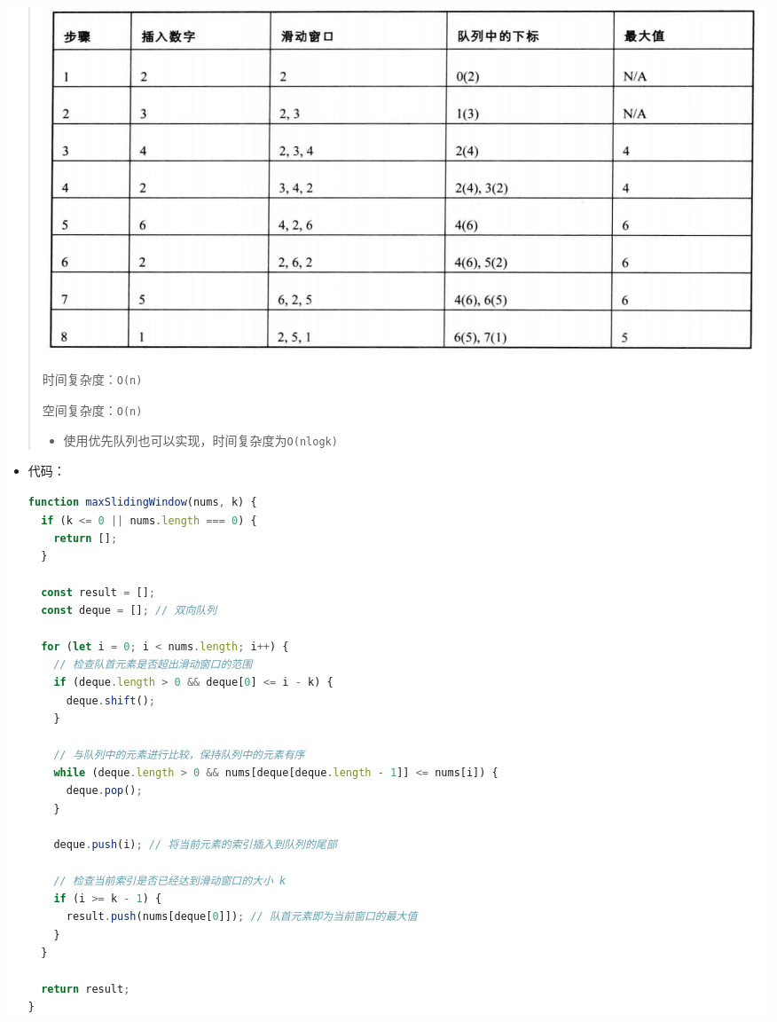   >    ![foo](../../images/滑动窗口的最大值.png)
  >
  >    时间复杂度：`O(n)`
  >
  >    空间复杂度：`O(n)`
  >
  >    - 使用优先队列也可以实现，时间复杂度为`O(nlogk)`

* 代码：

  ```javascript
  function maxSlidingWindow(nums, k) {
    if (k <= 0 || nums.length === 0) {
      return [];
    }
  
    const result = [];
    const deque = []; // 双向队列
  
    for (let i = 0; i < nums.length; i++) {
      // 检查队首元素是否超出滑动窗口的范围
      if (deque.length > 0 && deque[0] <= i - k) {
        deque.shift();
      }
  
      // 与队列中的元素进行比较，保持队列中的元素有序
      while (deque.length > 0 && nums[deque[deque.length - 1]] <= nums[i]) {
        deque.pop();
      }
  
      deque.push(i); // 将当前元素的索引插入到队列的尾部
  
      // 检查当前索引是否已经达到滑动窗口的大小 k
      if (i >= k - 1) {
        result.push(nums[deque[0]]); // 队首元素即为当前窗口的最大值
      }
    }
  
    return result;
  }
  ```
